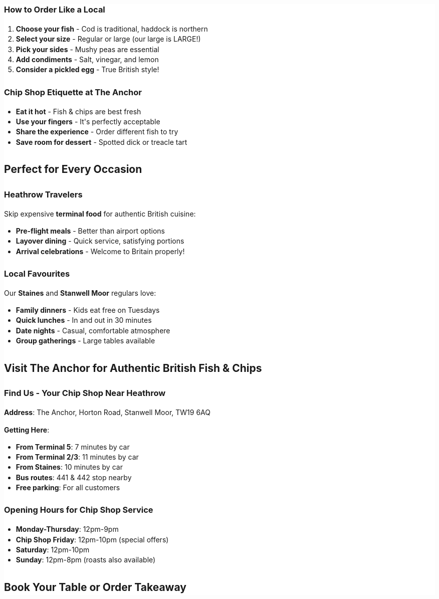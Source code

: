 ### How to Order Like a Local
1. **Choose your fish** - Cod is traditional, haddock is northern
2. **Select your size** - Regular or large (our large is LARGE!)
3. **Pick your sides** - Mushy peas are essential
4. **Add condiments** - Salt, vinegar, and lemon
5. **Consider a pickled egg** - True British style!

### Chip Shop Etiquette at The Anchor
- **Eat it hot** - Fish & chips are best fresh
- **Use your fingers** - It's perfectly acceptable
- **Share the experience** - Order different fish to try
- **Save room for dessert** - Spotted dick or treacle tart

## Perfect for Every Occasion

### Heathrow Travelers
Skip expensive **terminal food** for authentic British cuisine:
- **Pre-flight meals** - Better than airport options
- **Layover dining** - Quick service, satisfying portions
- **Arrival celebrations** - Welcome to Britain properly!

### Local Favourites
Our **Staines** and **Stanwell Moor** regulars love:
- **Family dinners** - Kids eat free on Tuesdays
- **Quick lunches** - In and out in 30 minutes
- **Date nights** - Casual, comfortable atmosphere
- **Group gatherings** - Large tables available

## Visit The Anchor for Authentic British Fish & Chips

### Find Us - Your Chip Shop Near Heathrow
**Address**: The Anchor, Horton Road, Stanwell Moor, TW19 6AQ

**Getting Here**:
- **From Terminal 5**: 7 minutes by car
- **From Terminal 2/3**: 11 minutes by car
- **From Staines**: 10 minutes by car
- **Bus routes**: 441 & 442 stop nearby
- **Free parking**: For all customers

### Opening Hours for Chip Shop Service
- **Monday-Thursday**: 12pm-9pm
- **Chip Shop Friday**: 12pm-10pm (special offers)
- **Saturday**: 12pm-10pm
- **Sunday**: 12pm-8pm (roasts also available)

## Book Your Table or Order Takeaway

